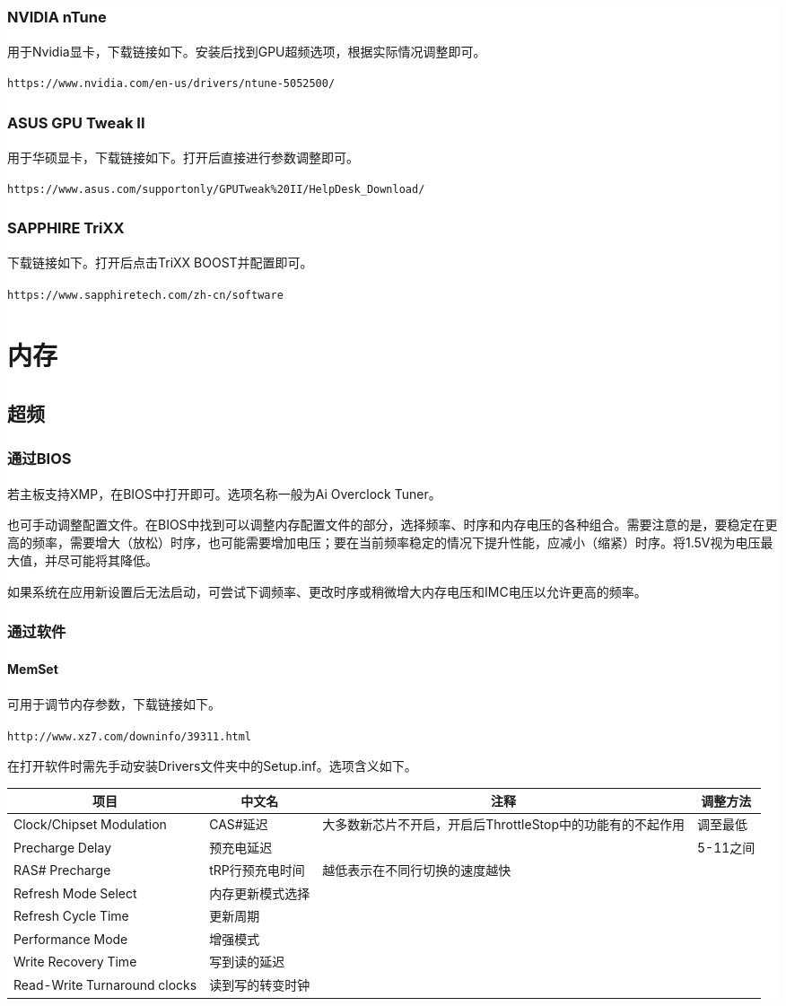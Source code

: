 ### NVIDIA nTune

用于Nvidia显卡，下载链接如下。安装后找到GPU超频选项，根据实际情况调整即可。

```
https://www.nvidia.com/en-us/drivers/ntune-5052500/
```

### ASUS GPU Tweak II

用于华硕显卡，下载链接如下。打开后直接进行参数调整即可。

```
https://www.asus.com/supportonly/GPUTweak%20II/HelpDesk_Download/
```

### SAPPHIRE TriXX

下载链接如下。打开后点击TriXX BOOST并配置即可。

```
https://www.sapphiretech.com/zh-cn/software
```

# 内存

## 超频

### 通过BIOS

若主板支持XMP，在BIOS中打开即可。选项名称一般为Ai Overclock Tuner。

也可手动调整配置文件。在BIOS中找到可以调整内存配置文件的部分，选择频率、时序和内存电压的各种组合。需要注意的是，要稳定在更高的频率，需要增大（放松）时序，也可能需要增加电压；要在当前频率稳定的情况下提升性能，应减小（缩紧）时序。将1.5V视为电压最大值，并尽可能将其降低。

如果系统在应用新设置后无法启动，可尝试下调频率、更改时序或稍微增大内存电压和IMC电压以允许更高的频率。

### 通过软件

#### MemSet

可用于调节内存参数，下载链接如下。

```
http://www.xz7.com/downinfo/39311.html
```

在打开软件时需先手动安装Drivers文件夹中的Setup.inf。选项含义如下。

|             项目             |      中文名      |                            注释                            | 调整方法 |
|------------------------------|------------------|------------------------------------------------------------|----------|
| Clock/Chipset Modulation     | CAS#延迟         | 大多数新芯片不开启，开启后ThrottleStop中的功能有的不起作用 | 调至最低 |
| Precharge Delay              | 预充电延迟       |                                                            | 5-11之间 |
| RAS# Precharge               | tRP行预充电时间  | 越低表示在不同行切换的速度越快                             |          |
| Refresh Mode Select          | 内存更新模式选择 |                                                            |          |
| Refresh Cycle Time           | 更新周期         |                                                            |          |
| Performance Mode             | 增强模式         |                                                            |          |
| Write Recovery Time          | 写到读的延迟     |                                                            |          |
| Read-Write Turnaround clocks | 读到写的转变时钟 |                                                            |          |
